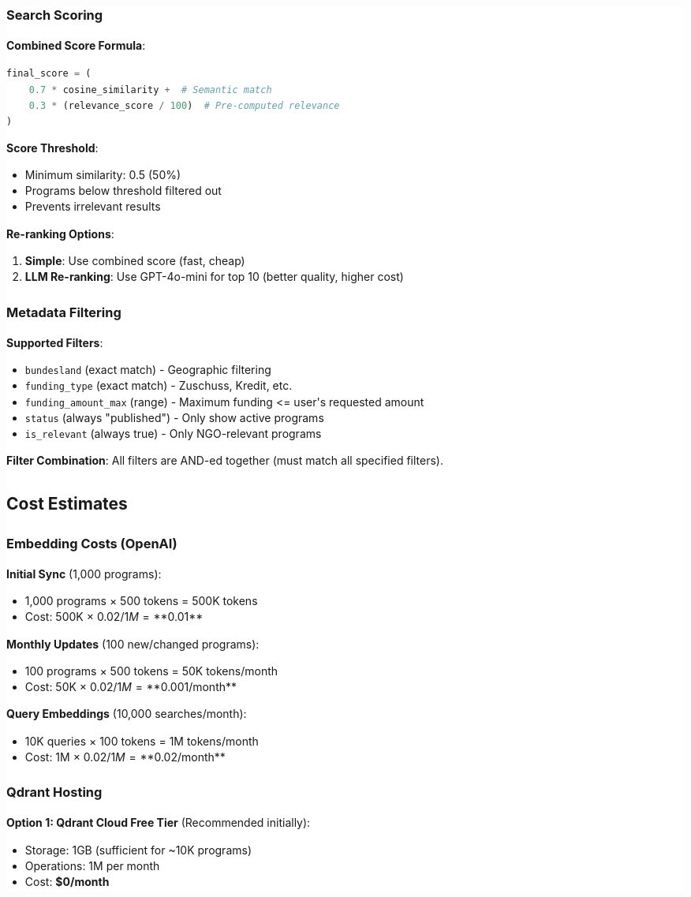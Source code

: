 ### Search Scoring

**Combined Score Formula**:
```python
final_score = (
    0.7 * cosine_similarity +  # Semantic match
    0.3 * (relevance_score / 100)  # Pre-computed relevance
)
```

**Score Threshold**:
- Minimum similarity: 0.5 (50%)
- Programs below threshold filtered out
- Prevents irrelevant results

**Re-ranking Options**:
1. **Simple**: Use combined score (fast, cheap)
2. **LLM Re-ranking**: Use GPT-4o-mini for top 10 (better quality, higher cost)

### Metadata Filtering

**Supported Filters**:
- `bundesland` (exact match) - Geographic filtering
- `funding_type` (exact match) - Zuschuss, Kredit, etc.
- `funding_amount_max` (range) - Maximum funding <= user's requested amount
- `status` (always "published") - Only show active programs
- `is_relevant` (always true) - Only NGO-relevant programs

**Filter Combination**:
All filters are AND-ed together (must match all specified filters).

## Cost Estimates

### Embedding Costs (OpenAI)

**Initial Sync** (1,000 programs):
- 1,000 programs × 500 tokens = 500K tokens
- Cost: 500K × $0.02/1M = **$0.01**

**Monthly Updates** (100 new/changed programs):
- 100 programs × 500 tokens = 50K tokens/month
- Cost: 50K × $0.02/1M = **$0.001/month**

**Query Embeddings** (10,000 searches/month):
- 10K queries × 100 tokens = 1M tokens/month
- Cost: 1M × $0.02/1M = **$0.02/month**

### Qdrant Hosting

**Option 1: Qdrant Cloud Free Tier** (Recommended initially):
- Storage: 1GB (sufficient for ~10K programs)
- Operations: 1M per month
- Cost: **$0/month**
